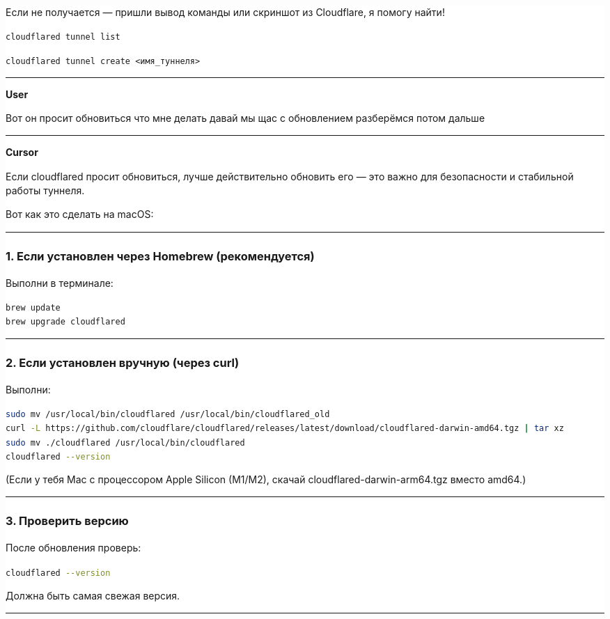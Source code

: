 
Если не получается — пришли вывод команды или скриншот из Cloudflare, я помогу найти!

```shellscript
cloudflared tunnel list
```

```shellscript
cloudflared tunnel create <имя_туннеля>
```

---

**User**

Вот он просит обновиться что мне делать давай мы щас с обновлением разберёмся потом дальше

---

**Cursor**

Если cloudflared просит обновиться, лучше действительно обновить его — это важно для безопасности и стабильной работы туннеля.

Вот как это сделать на macOS:

---

### 1. Если установлен через Homebrew (рекомендуется)

Выполни в терминале:
```bash
brew update
brew upgrade cloudflared
```

---

### 2. Если установлен вручную (через curl)

Выполни:
```bash
sudo mv /usr/local/bin/cloudflared /usr/local/bin/cloudflared_old
curl -L https://github.com/cloudflare/cloudflared/releases/latest/download/cloudflared-darwin-amd64.tgz | tar xz
sudo mv ./cloudflared /usr/local/bin/cloudflared
cloudflared --version
```
(Если у тебя Mac с процессором Apple Silicon (M1/M2), скачай cloudflared-darwin-arm64.tgz вместо amd64.)

---

### 3. Проверить версию

После обновления проверь:
```bash
cloudflared --version
```
Должна быть самая свежая версия.

---